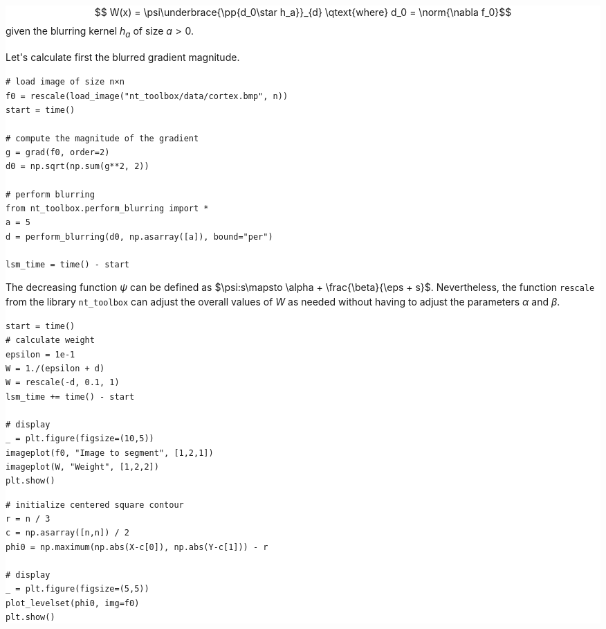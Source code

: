 $$ W(x) = \psi\underbrace{\pp{d_0\star h_a}}_{d}
\qtext{where} d_0 = \norm{\nabla f_0}$$
given the blurring kernel $h_a$ of size $a>0$.

Let's calculate first the blurred gradient magnitude.

```{python}
# load image of size n×n
f0 = rescale(load_image("nt_toolbox/data/cortex.bmp", n))
start = time()

# compute the magnitude of the gradient
g = grad(f0, order=2)
d0 = np.sqrt(np.sum(g**2, 2))

# perform blurring
from nt_toolbox.perform_blurring import *
a = 5
d = perform_blurring(d0, np.asarray([a]), bound="per")

lsm_time = time() - start
```

The decreasing function $\psi$ can be defined
as $\psi:s\mapsto \alpha + \frac{\beta}{\eps + s}$.
Nevertheless, the function `rescale` from the library `nt_toolbox`
can adjust the overall values of $W$ as needed without having
to adjust the parameters $\alpha$ and $\beta$.

```{python}
start = time()
# calculate weight
epsilon = 1e-1
W = 1./(epsilon + d)
W = rescale(-d, 0.1, 1)
lsm_time += time() - start

# display
_ = plt.figure(figsize=(10,5))
imageplot(f0, "Image to segment", [1,2,1])
imageplot(W, "Weight", [1,2,2])
plt.show()
```

```{python}
# initialize centered square contour
r = n / 3
c = np.asarray([n,n]) / 2
phi0 = np.maximum(np.abs(X-c[0]), np.abs(Y-c[1])) - r

# display
_ = plt.figure(figsize=(5,5))
plot_levelset(phi0, img=f0)
plt.show()
```
